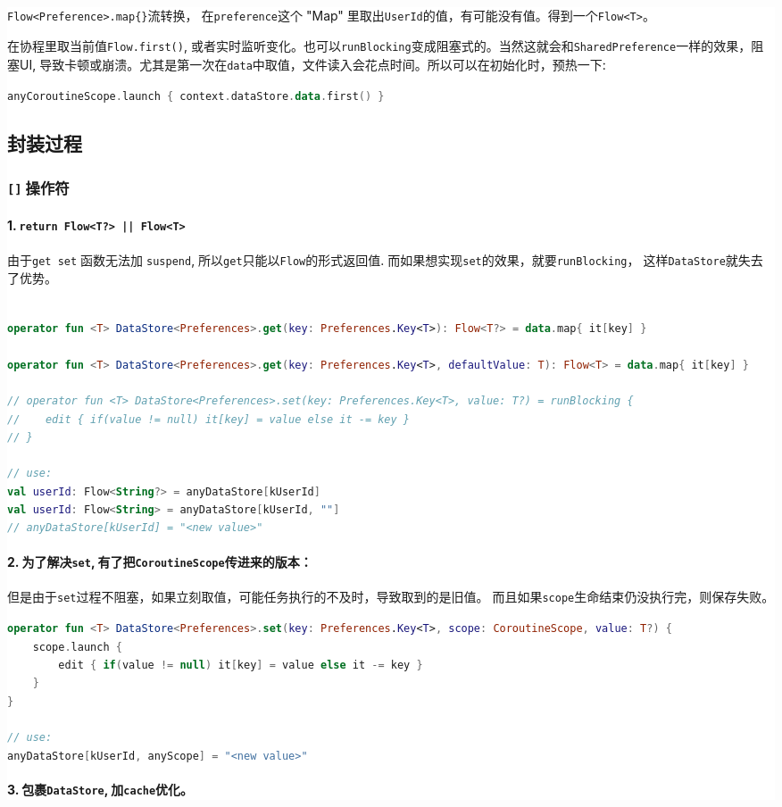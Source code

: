 ```kotlin
```

`Flow<Preference>.map{}`流转换， 在`preference`这个 "Map" 里取出`UserId`的值，有可能没有值。得到一个`Flow<T>`。

在协程里取当前值`Flow.first()`, 或者实时监听变化。也可以`runBlocking`变成阻塞式的。当然这就会和`SharedPreference`一样的效果，阻塞UI, 导致卡顿或崩溃。尤其是第一次在`data`中取值，文件读入会花点时间。所以可以在初始化时，预热一下:

```kotlin
anyCoroutineScope.launch { context.dataStore.data.first() }
```

## 封装过程

### `[]` 操作符

#### 1. `return Flow<T?> || Flow<T>`

由于`get set` 函数无法加 `suspend`, 所以`get`只能以`Flow`的形式返回值. 而如果想实现`set`的效果，就要`runBlocking`， 这样`DataStore`就失去了优势。
```kotlin

operator fun <T> DataStore<Preferences>.get(key: Preferences.Key<T>): Flow<T?> = data.map{ it[key] }

operator fun <T> DataStore<Preferences>.get(key: Preferences.Key<T>, defaultValue: T): Flow<T> = data.map{ it[key] }

// operator fun <T> DataStore<Preferences>.set(key: Preferences.Key<T>, value: T?) = runBlocking {
//    edit { if(value != null) it[key] = value else it -= key }
// }

// use:
val userId: Flow<String?> = anyDataStore[kUserId]
val userId: Flow<String> = anyDataStore[kUserId, ""]
// anyDataStore[kUserId] = "<new value>"
```

#### 2. 为了解决`set`, 有了把`CoroutineScope`传进来的版本： 

但是由于`set`过程不阻塞，如果立刻取值，可能任务执行的不及时，导致取到的是旧值。 而且如果`scope`生命结束仍没执行完，则保存失败。

```kotlin
operator fun <T> DataStore<Preferences>.set(key: Preferences.Key<T>, scope: CoroutineScope, value: T?) {
    scope.launch {
        edit { if(value != null) it[key] = value else it -= key }
    }
}

// use:
anyDataStore[kUserId, anyScope] = "<new value>"
```

#### 3. 包裹`DataStore`, 加`cache`优化。
